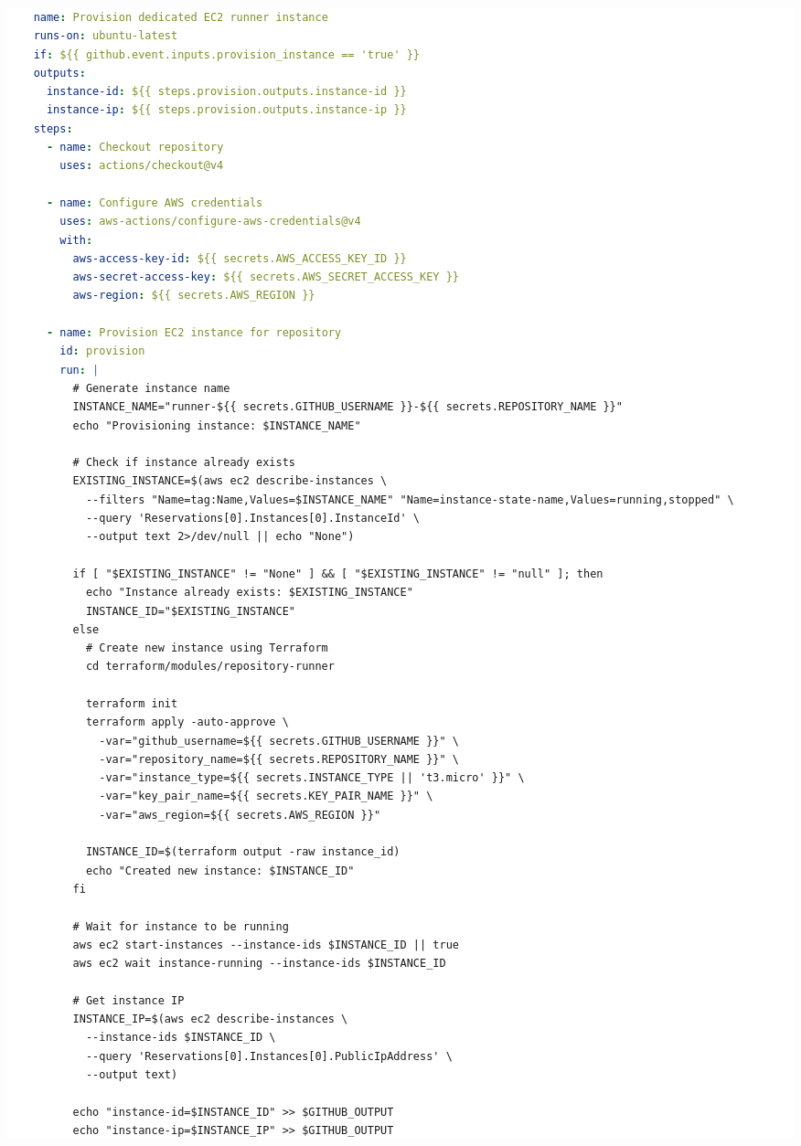 ```yaml
    name: Provision dedicated EC2 runner instance
    runs-on: ubuntu-latest
    if: ${{ github.event.inputs.provision_instance == 'true' }}
    outputs:
      instance-id: ${{ steps.provision.outputs.instance-id }}
      instance-ip: ${{ steps.provision.outputs.instance-ip }}
    steps:
      - name: Checkout repository
        uses: actions/checkout@v4

      - name: Configure AWS credentials
        uses: aws-actions/configure-aws-credentials@v4
        with:
          aws-access-key-id: ${{ secrets.AWS_ACCESS_KEY_ID }}
          aws-secret-access-key: ${{ secrets.AWS_SECRET_ACCESS_KEY }}
          aws-region: ${{ secrets.AWS_REGION }}

      - name: Provision EC2 instance for repository
        id: provision
        run: |
          # Generate instance name
          INSTANCE_NAME="runner-${{ secrets.GITHUB_USERNAME }}-${{ secrets.REPOSITORY_NAME }}"
          echo "Provisioning instance: $INSTANCE_NAME"
          
          # Check if instance already exists
          EXISTING_INSTANCE=$(aws ec2 describe-instances \
            --filters "Name=tag:Name,Values=$INSTANCE_NAME" "Name=instance-state-name,Values=running,stopped" \
            --query 'Reservations[0].Instances[0].InstanceId' \
            --output text 2>/dev/null || echo "None")
          
          if [ "$EXISTING_INSTANCE" != "None" ] && [ "$EXISTING_INSTANCE" != "null" ]; then
            echo "Instance already exists: $EXISTING_INSTANCE"
            INSTANCE_ID="$EXISTING_INSTANCE"
          else
            # Create new instance using Terraform
            cd terraform/modules/repository-runner
            
            terraform init
            terraform apply -auto-approve \
              -var="github_username=${{ secrets.GITHUB_USERNAME }}" \
              -var="repository_name=${{ secrets.REPOSITORY_NAME }}" \
              -var="instance_type=${{ secrets.INSTANCE_TYPE || 't3.micro' }}" \
              -var="key_pair_name=${{ secrets.KEY_PAIR_NAME }}" \
              -var="aws_region=${{ secrets.AWS_REGION }}"
            
            INSTANCE_ID=$(terraform output -raw instance_id)
            echo "Created new instance: $INSTANCE_ID"
          fi
          
          # Wait for instance to be running
          aws ec2 start-instances --instance-ids $INSTANCE_ID || true
          aws ec2 wait instance-running --instance-ids $INSTANCE_ID
          
          # Get instance IP
          INSTANCE_IP=$(aws ec2 describe-instances \
            --instance-ids $INSTANCE_ID \
            --query 'Reservations[0].Instances[0].PublicIpAddress' \
            --output text)
          
          echo "instance-id=$INSTANCE_ID" >> $GITHUB_OUTPUT
          echo "instance-ip=$INSTANCE_IP" >> $GITHUB_OUTPUT

```